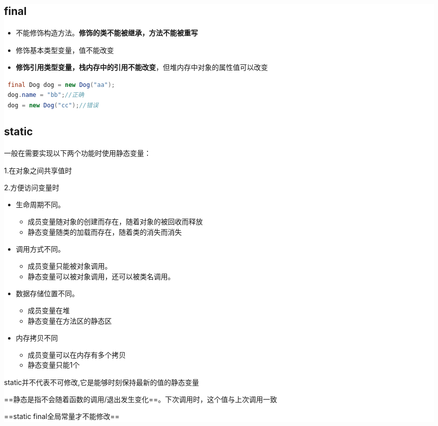 




## final



* 不能修饰构造方法。**修饰的类不能被继承，方法不能被重写**
* 修饰基本类型变量，值不能改变

* **修饰引用类型变量，栈内存中的引用不能改变**，但堆内存中对象的属性值可以改变

```java
 final Dog dog = new Dog("aa");
 dog.name = "bb";//正确
 dog = new Dog("cc");//错误
```





## static

一般在需要实现以下两个功能时使用静态变量：

1.在对象之间共享值时

2.方便访问变量时



* 生命周期不同。
  * 成员变量随对象的创建而存在，随着对象的被回收而释放
  * 静态变量随类的加载而存在，随着类的消失而消失

* 调用方式不同。
  * 成员变量只能被对象调用。
  * 静态变量可以被对象调用，还可以被类名调用。

* 数据存储位置不同。
  * 成员变量在堆
  * 静态变量在方法区的静态区

* 内存拷贝不同
  * 成员变量可以在内存有多个拷贝
  * 静态变量只能1个



static并不代表不可修改,它是能够时刻保持最新的值的静态变量

==静态是指不会随着函数的调用/退出发生变化==。下次调用时，这个值与上次调用一致

==static final全局常量才不能修改==








